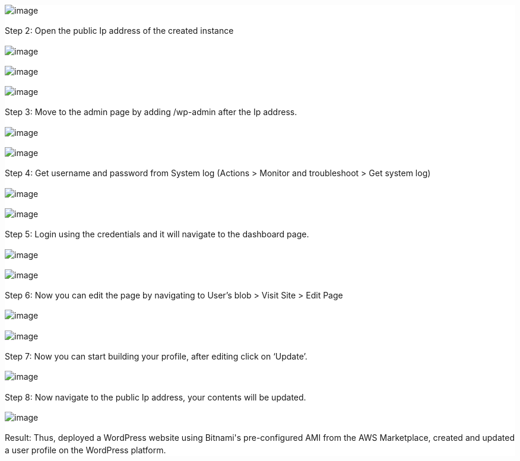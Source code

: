 ![image](https://github.com/examds/cl/assets/148362801/7783e2ed-b6fa-455f-b542-c6b70b22b011)

Step 2: Open the public Ip address of the created instance 

![image](https://github.com/examds/cl/assets/148362801/e03c07b6-1620-4a52-bf7a-64635aa57aa4)

 ![image](https://github.com/examds/cl/assets/148362801/e4fb21a1-011d-44c0-b4e3-5cefbfe27d4e)

<next> 
 
 ![image](https://github.com/examds/cl/assets/148362801/166f482f-3a8c-47d9-bb36-e932a61665ec)
 
 
Step 3: Move to the admin page by adding /wp-admin after the Ip address.  

 ![image](https://github.com/examds/cl/assets/148362801/3ea1bd2d-1fb2-4b8d-8e2e-b3406dbbfa07)

  ![image](https://github.com/examds/cl/assets/148362801/9118db33-f4a0-4415-a5a3-5dd6df077c41)

Step 4: Get username and password from System log (Actions > Monitor and troubleshoot > Get system log) 

![image](https://github.com/examds/cl/assets/148362801/78277b10-8929-42b9-be6f-e9b2aa05fd4b)
 
<you can see username and password here in system log> 
 
 ![image](https://github.com/examds/cl/assets/148362801/7f0a3197-7ffa-4e70-96c7-ca34bda84a79)

Step 5: Login using the credentials and it will navigate to the dashboard page. 

 ![image](https://github.com/examds/cl/assets/148362801/1be44e00-94d0-4c69-8c31-898272049b9c)
 
<Dashboard page> 
 
 ![image](https://github.com/examds/cl/assets/148362801/19c7d54b-fa8f-453d-8ba0-b92d5bf8b5d3)
 
 
Step 6: Now you can edit the page by navigating to User’s blob > Visit Site > Edit Page 

 ![image](https://github.com/examds/cl/assets/148362801/be0291c7-3e5c-4c37-99ba-f725c6cf0d93)
 
![image](https://github.com/examds/cl/assets/148362801/7ef6848d-e196-4124-a79a-b081029ad778)

 
 
Step 7: Now you can start building your profile, after editing click on ‘Update’. 

![image](https://github.com/examds/cl/assets/148362801/1a05841e-6097-420c-ba8b-aaccd3cddb78)
 
Step 8: Now navigate to the public Ip address, your contents will be updated. 
  
 ![image](https://github.com/examds/cl/assets/148362801/edaa834e-f4bf-423e-94da-00a017ebe4d4)

 
Result: 
Thus, deployed a WordPress website using Bitnami's pre-configured AMI from the AWS Marketplace, created and updated a user profile on the WordPress platform. 
